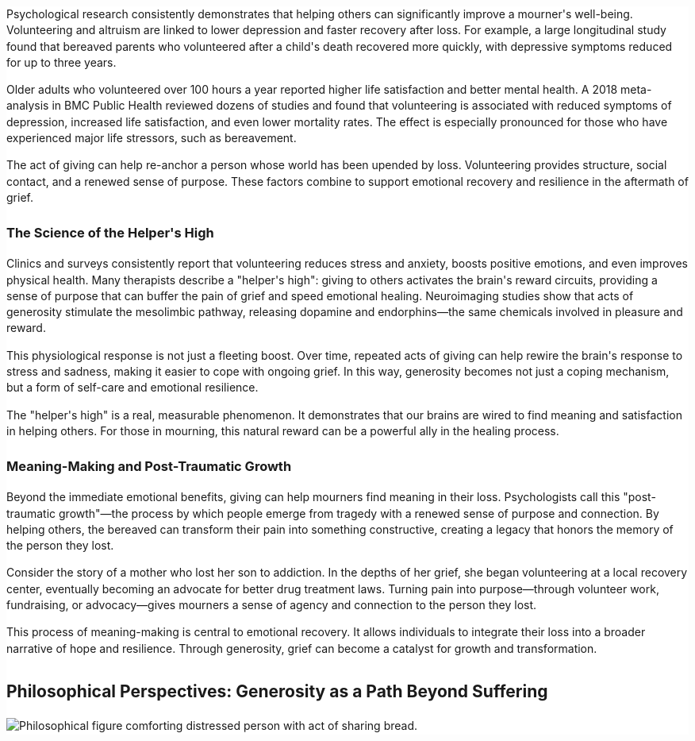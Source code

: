 Psychological research consistently demonstrates that helping others can significantly improve a mourner's well-being. Volunteering and altruism are linked to lower depression and faster recovery after loss. For example, a large longitudinal study found that bereaved parents who volunteered after a child's death recovered more quickly, with depressive symptoms reduced for up to three years.

Older adults who volunteered over 100 hours a year reported higher life satisfaction and better mental health. A 2018 meta-analysis in BMC Public Health reviewed dozens of studies and found that volunteering is associated with reduced symptoms of depression, increased life satisfaction, and even lower mortality rates. The effect is especially pronounced for those who have experienced major life stressors, such as bereavement.

The act of giving can help re-anchor a person whose world has been upended by loss. Volunteering provides structure, social contact, and a renewed sense of purpose. These factors combine to support emotional recovery and resilience in the aftermath of grief.

### The Science of the Helper's High

Clinics and surveys consistently report that volunteering reduces stress and anxiety, boosts positive emotions, and even improves physical health. Many therapists describe a "helper's high": giving to others activates the brain's reward circuits, providing a sense of purpose that can buffer the pain of grief and speed emotional healing. Neuroimaging studies show that acts of generosity stimulate the mesolimbic pathway, releasing dopamine and endorphins—the same chemicals involved in pleasure and reward.

This physiological response is not just a fleeting boost. Over time, repeated acts of giving can help rewire the brain's response to stress and sadness, making it easier to cope with ongoing grief. In this way, generosity becomes not just a coping mechanism, but a form of self-care and emotional resilience.

The "helper's high" is a real, measurable phenomenon. It demonstrates that our brains are wired to find meaning and satisfaction in helping others. For those in mourning, this natural reward can be a powerful ally in the healing process.

### Meaning-Making and Post-Traumatic Growth

Beyond the immediate emotional benefits, giving can help mourners find meaning in their loss. Psychologists call this "post-traumatic growth"—the process by which people emerge from tragedy with a renewed sense of purpose and connection. By helping others, the bereaved can transform their pain into something constructive, creating a legacy that honors the memory of the person they lost.

Consider the story of a mother who lost her son to addiction. In the depths of her grief, she began volunteering at a local recovery center, eventually becoming an advocate for better drug treatment laws. Turning pain into purpose—through volunteer work, fundraising, or advocacy—gives mourners a sense of agency and connection to the person they lost.

This process of meaning-making is central to emotional recovery. It allows individuals to integrate their loss into a broader narrative of hope and resilience. Through generosity, grief can become a catalyst for growth and transformation.

## Philosophical Perspectives: Generosity as a Path Beyond Suffering

![Philosophical figure comforting distressed person with act of sharing bread.](https://res.cloudinary.com/doht6fqbq/image/upload/v1747732040/track-record/zhjiqwzt1meo0f5cfc3q.png)
